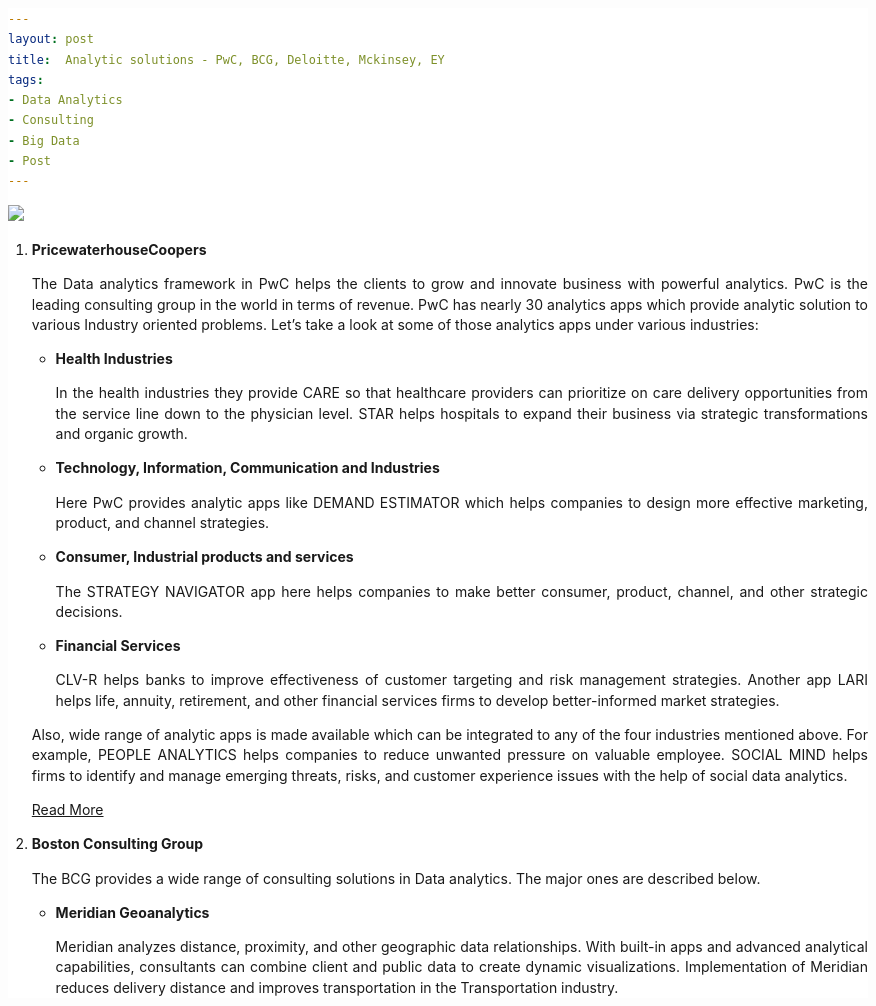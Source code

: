 ```yaml
---
layout: post
title:  Analytic solutions - PwC, BCG, Deloitte, Mckinsey, EY
tags:
- Data Analytics
- Consulting
- Big Data
- Post
---
```


<img src="https://s12.postimg.org/ybdmbrfb1/slider_services2_1500x441.jpg" width="100%"> 

<ol>
<li><b>PricewaterhouseCoopers</b></li>

<p align="justify">The Data analytics framework in PwC helps the clients to grow and innovate business with powerful analytics. PwC is the leading consulting group in the world in terms of revenue. PwC has nearly 30 analytics apps which provide analytic solution to various Industry oriented problems. Let’s take a look at some of those analytics apps under various industries:</p>

<ul>
<li><b>Health Industries</b></li>
<p align="justify">In the health industries they provide CARE so that healthcare providers can prioritize on care delivery opportunities from the service line down to the physician level. STAR helps hospitals to expand their business via strategic transformations and organic growth.</p>

<li><b>Technology, Information, Communication and Industries</b></li>
<p align="justify">Here PwC provides analytic apps like DEMAND ESTIMATOR which helps companies to design more effective marketing, product, and channel strategies.</p>

<li><b>Consumer, Industrial products and services</b></li>
<p align="justify">The STRATEGY NAVIGATOR app here helps companies to make better consumer, product, channel, and other strategic decisions.</p>

<li><b>Financial Services</b></li>
<p align="justify">CLV-R helps banks to improve effectiveness of customer targeting and risk management strategies. Another app LARI helps life, annuity, retirement, and other financial services firms to develop better-informed market strategies.</p>
</ul>

<p align="justify"> Also, wide range of analytic apps is made available which can be integrated to any of the four industries mentioned above. For example, PEOPLE ANALYTICS helps companies to reduce unwanted pressure on valuable employee.  SOCIAL MIND helps firms to identify and manage emerging threats, risks, and customer experience issues with the help of social data analytics.

<a href="http://www.pwc.com/us/en/analytics/big-data.html" target="_blank">Read More</a></p>




<li><b>Boston Consulting Group</b></li>
<p align="justify">The BCG provides a wide range of consulting solutions in Data analytics. The major ones are described below.</p>

<ul>
<li><b>Meridian Geoanalytics</b></li>
<p align="justify">Meridian analyzes distance, proximity, and other geographic data relationships. With built-in apps and advanced analytical capabilities, consultants can combine client and public data to create dynamic visualizations. Implementation of Meridian reduces delivery distance and improves transportation in the Transportation industry.</p>
